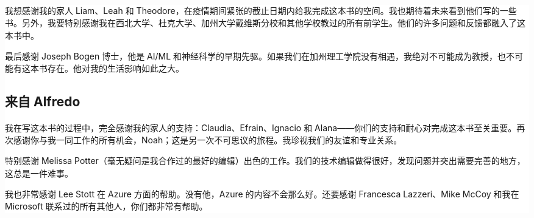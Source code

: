我想感谢我的家人 Liam、Leah 和 Theodore，在疫情期间紧张的截止日期内给我完成这本书的空间。我也期待着未来看到他们写的一些书。另外，我要特别感谢我在西北大学、杜克大学、加州大学戴维斯分校和其他学校教过的所有前学生。他们的许多问题和反馈都融入了这本书中。

最后感谢 Joseph Bogen 博士，他是 AI/ML 和神经科学的早期先驱。如果我们在加州理工学院没有相遇，我绝对不可能成为教授，也不可能有这本书存在。他对我的生活影响如此之大。

## 来自 Alfredo

我在写这本书的过程中，完全感谢我的家人的支持：Claudia、Efrain、Ignacio 和 Alana——你们的支持和耐心对完成这本书至关重要。再次感谢你与我一同工作的所有机会，Noah；这是另一次不可思议的旅程。我珍视我们的友谊和专业关系。

特别感谢 Melissa Potter（毫无疑问是我合作过的最好的编辑）出色的工作。我们的技术编辑做得很好，发现问题并突出需要完善的地方，这总是一件难事。

我也非常感谢 Lee Stott 在 Azure 方面的帮助。没有他，Azure 的内容不会那么好。还要感谢 Francesca Lazzeri、Mike McCoy 和我在 Microsoft 联系过的所有其他人，你们都非常有帮助。
